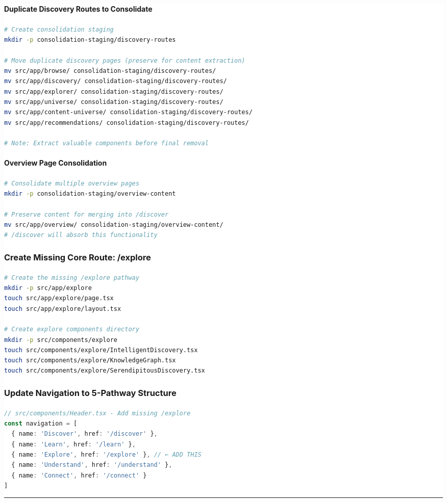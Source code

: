 #### **Duplicate Discovery Routes to Consolidate**
```bash
# Create consolidation staging
mkdir -p consolidation-staging/discovery-routes

# Move duplicate discovery pages (preserve for content extraction)
mv src/app/browse/ consolidation-staging/discovery-routes/
mv src/app/discovery/ consolidation-staging/discovery-routes/
mv src/app/explorer/ consolidation-staging/discovery-routes/
mv src/app/universe/ consolidation-staging/discovery-routes/
mv src/app/content-universe/ consolidation-staging/discovery-routes/
mv src/app/recommendations/ consolidation-staging/discovery-routes/

# Note: Extract valuable components before final removal
```

#### **Overview Page Consolidation**
```bash
# Consolidate multiple overview pages
mkdir -p consolidation-staging/overview-content

# Preserve content for merging into /discover
mv src/app/overview/ consolidation-staging/overview-content/
# /discover will absorb this functionality
```

### **Create Missing Core Route: /explore**
```bash
# Create the missing /explore pathway
mkdir -p src/app/explore
touch src/app/explore/page.tsx
touch src/app/explore/layout.tsx

# Create explore components directory
mkdir -p src/components/explore
touch src/components/explore/IntelligentDiscovery.tsx
touch src/components/explore/KnowledgeGraph.tsx
touch src/components/explore/SerendipitousDiscovery.tsx
```

### **Update Navigation to 5-Pathway Structure**
```typescript
// src/components/Header.tsx - Add missing /explore
const navigation = [
  { name: 'Discover', href: '/discover' },
  { name: 'Learn', href: '/learn' },
  { name: 'Explore', href: '/explore' }, // ← ADD THIS
  { name: 'Understand', href: '/understand' },
  { name: 'Connect', href: '/connect' }
]
```

---
